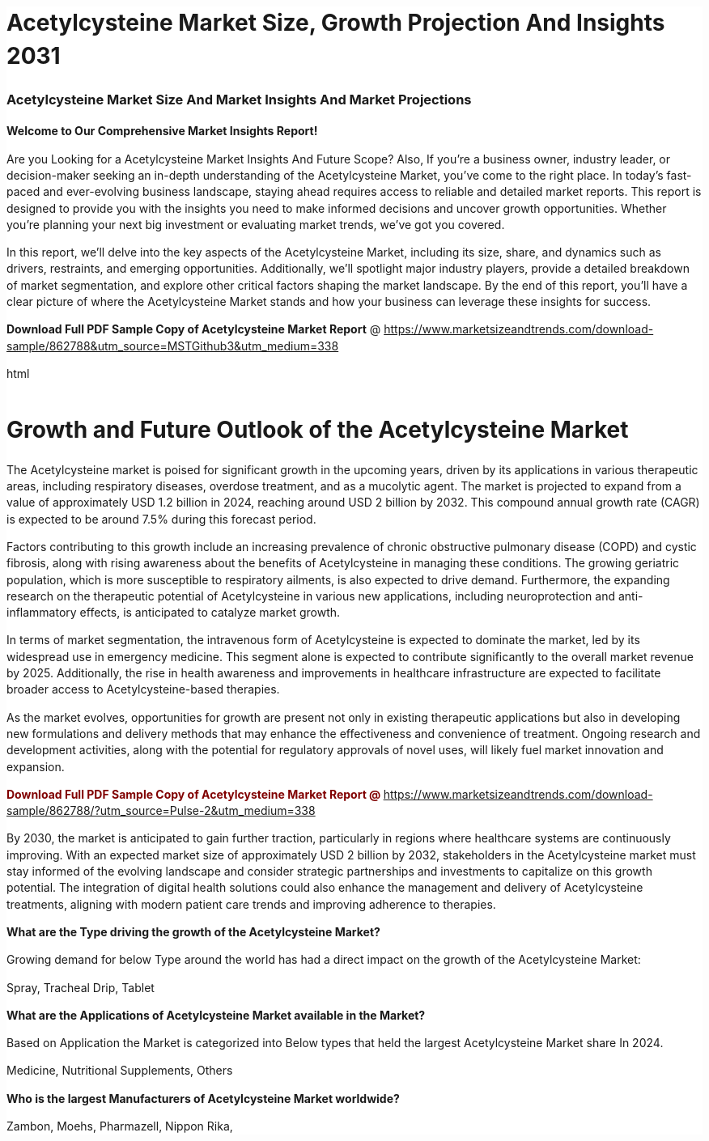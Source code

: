 <H1>Acetylcysteine Market Size, Growth Projection And Insights 2031</H1><div class="" data-test-id=""><h3><span class="">Acetylcysteine Market Size And Market Insights And Market Projections</span></h3></div><div class="" data-test-id=""><p><strong>Welcome to Our Comprehensive Market Insights Report!</strong></p><p>Are you Looking for a Acetylcysteine Market Insights And Future Scope? Also, If you&rsquo;re a business owner, industry leader, or decision-maker seeking an in-depth understanding of the Acetylcysteine Market, you&rsquo;ve come to the right place. In today&rsquo;s fast-paced and ever-evolving business landscape, staying ahead requires access to reliable and detailed market reports. This report is designed to provide you with the insights you need to make informed decisions and uncover growth opportunities. Whether you&rsquo;re planning your next big investment or evaluating market trends, we&rsquo;ve got you covered.</p><p>In this report, we&rsquo;ll delve into the key aspects of the Acetylcysteine Market, including its size, share, and dynamics such as drivers, restraints, and emerging opportunities. Additionally, we&rsquo;ll spotlight major industry players, provide a detailed breakdown of market segmentation, and explore other critical factors shaping the market landscape. By the end of this report, you&rsquo;ll have a clear picture of where the Acetylcysteine Market stands and how your business can leverage these insights for success.</p><p><strong>Download Full PDF Sample Copy of Acetylcysteine Market Report</strong> @ <a href="https://www.marketsizeandtrends.com/download-sample/862788&utm_source=MSTGithub3&utm_medium=338" target="_blank">https://www.marketsizeandtrends.com/download-sample/862788&utm_source=MSTGithub3&utm_medium=338</a></p></div><div class="" data-test-id=""><p><span class="">html<!DOCTYPE html><html lang="en"><head> <meta charset="UTF-8"> <meta name="viewport" content="width=device-width, initial-scale=1.0"> <title>Acetylcysteine Market Growth and Future Outlook</title></head><body> <h1>Growth and Future Outlook of the Acetylcysteine Market</h1> <p> The Acetylcysteine market is poised for significant growth in the upcoming years, driven by its applications in various therapeutic areas, including respiratory diseases, overdose treatment, and as a mucolytic agent. The market is projected to expand from a value of approximately USD 1.2 billion in 2024, reaching around USD 2 billion by 2032. This compound annual growth rate (CAGR) is expected to be around 7.5% during this forecast period. </p> <p> Factors contributing to this growth include an increasing prevalence of chronic obstructive pulmonary disease (COPD) and cystic fibrosis, along with rising awareness about the benefits of Acetylcysteine in managing these conditions. The growing geriatric population, which is more susceptible to respiratory ailments, is also expected to drive demand. Furthermore, the expanding research on the therapeutic potential of Acetylcysteine in various new applications, including neuroprotection and anti-inflammatory effects, is anticipated to catalyze market growth. </p> <p> In terms of market segmentation, the intravenous form of Acetylcysteine is expected to dominate the market, led by its widespread use in emergency medicine. This segment alone is expected to contribute significantly to the overall market revenue by 2025. Additionally, the rise in health awareness and improvements in healthcare infrastructure are expected to facilitate broader access to Acetylcysteine-based therapies. </p> <p> As the market evolves, opportunities for growth are present not only in existing therapeutic applications but also in developing new formulations and delivery methods that may enhance the effectiveness and convenience of treatment. Ongoing research and development activities, along with the potential for regulatory approvals of novel uses, will likely fuel market innovation and expansion. <p><strong><span style="color: #800000;">Download Full PDF Sample Copy of Acetylcysteine Market Report @</span>&nbsp;</strong><a href="https://www.marketsizeandtrends.com/download-sample/862788/?utm_source=Pulse-2&amp;utm_medium=338">https://www.marketsizeandtrends.com/download-sample/862788/?utm_source=Pulse-2&amp;utm_medium=338</a></p> </p> <p> By 2030, the market is anticipated to gain further traction, particularly in regions where healthcare systems are continuously improving. With an expected market size of approximately USD 2 billion by 2032, stakeholders in the Acetylcysteine market must stay informed of the evolving landscape and consider strategic partnerships and investments to capitalize on this growth potential. The integration of digital health solutions could also enhance the management and delivery of Acetylcysteine treatments, aligning with modern patient care trends and improving adherence to therapies. </p></body></html></span></p><p><strong><span class="">What are the&nbsp;Type driving the growth of the Acetylcysteine Market?</span></strong></p></div><div class="" data-test-id=""><p><span class="">Growing demand for below Type around the world has had a direct impact on the growth of the Acetylcysteine Market:</span></p></div><div class="" data-test-id=""><p> Spray, Tracheal Drip, Tablet</p><p><span class=""><strong>What are the&nbsp;Applications&nbsp;of Acetylcysteine Market available in the Market?</strong></span></p></div><div class="" data-test-id=""><p><span class="">Based on Application the Market is categorized into Below types that held the largest Acetylcysteine Market share In 2024.</span></p></div><div class="" data-test-id=""><p><span class=""> Medicine, Nutritional Supplements, Others</span></p><p><span class=""><strong>Who is the largest Manufacturers of Acetylcysteine Market worldwide?</strong></span></p></div><div class="" data-test-id=""><p><span class=""> Zambon, Moehs, Pharmazell, Nippon Rika,